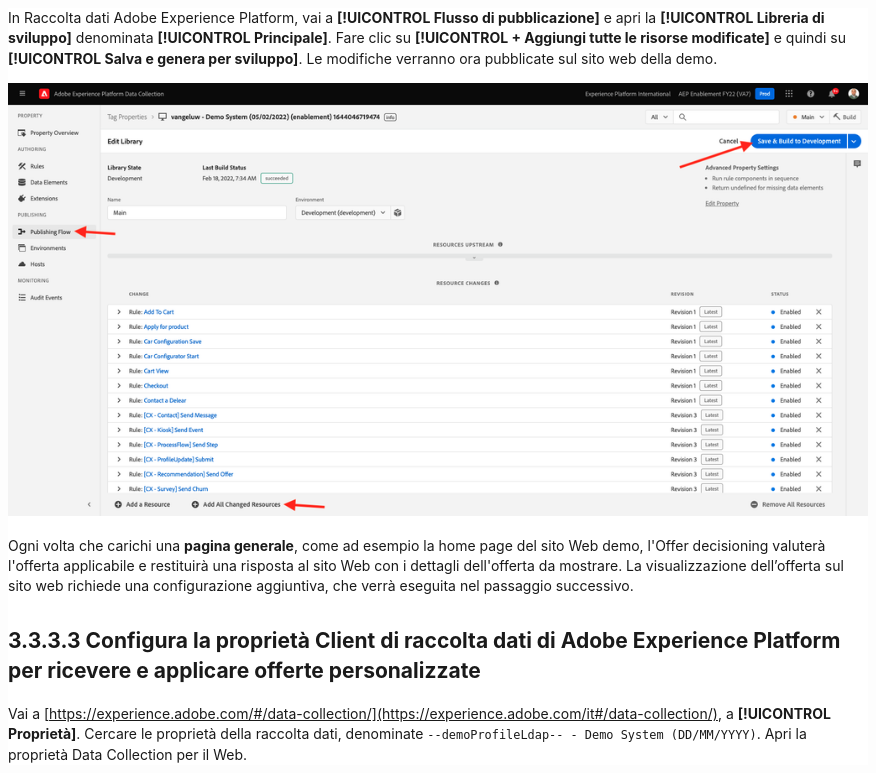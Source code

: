 In Raccolta dati Adobe Experience Platform, vai a **[!UICONTROL Flusso di pubblicazione]** e apri la **[!UICONTROL Libreria di sviluppo]** denominata **[!UICONTROL Principale]**. Fare clic su **[!UICONTROL + Aggiungi tutte le risorse modificate]** e quindi su **[!UICONTROL Salva e genera per sviluppo]**. Le modifiche verranno ora pubblicate sul sito web della demo.

![WebSDK](./images/launch13.png)

Ogni volta che carichi una **pagina generale**, come ad esempio la home page del sito Web demo, l&#39;Offer decisioning valuterà l&#39;offerta applicabile e restituirà una risposta al sito Web con i dettagli dell&#39;offerta da mostrare. La visualizzazione dell’offerta sul sito web richiede una configurazione aggiuntiva, che verrà eseguita nel passaggio successivo.

## 3.3.3.3 Configura la proprietà Client di raccolta dati di Adobe Experience Platform per ricevere e applicare offerte personalizzate

Vai a [https://experience.adobe.com/#/data-collection/](https://experience.adobe.com/it#/data-collection/), a **[!UICONTROL Proprietà]**. Cercare le proprietà della raccolta dati, denominate `--demoProfileLdap-- - Demo System (DD/MM/YYYY)`. Apri la proprietà Data Collection per il Web.
